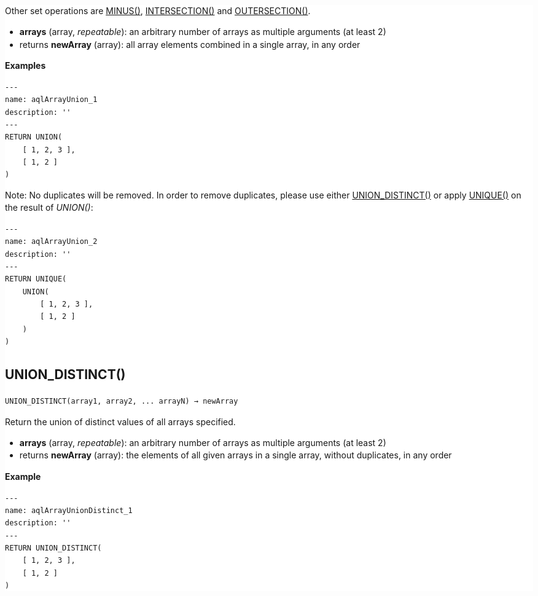 Other set operations are [MINUS()](#minus),
[INTERSECTION()](#intersection) and
[OUTERSECTION()](#outersection).

- **arrays** (array, *repeatable*): an arbitrary number of arrays as multiple
  arguments (at least 2)
- returns **newArray** (array): all array elements combined in a single array,
  in any order

**Examples**

```aql
---
name: aqlArrayUnion_1
description: ''
---
RETURN UNION(
    [ 1, 2, 3 ],
    [ 1, 2 ]
)
```

Note: No duplicates will be removed. In order to remove duplicates, please use
either [UNION_DISTINCT()](#union_distinct)
or apply [UNIQUE()](#unique) on the
result of *UNION()*:

```aql
---
name: aqlArrayUnion_2
description: ''
---
RETURN UNIQUE(
    UNION(
        [ 1, 2, 3 ],
        [ 1, 2 ]
    )
)
```

## UNION_DISTINCT()

`UNION_DISTINCT(array1, array2, ... arrayN) → newArray`

Return the union of distinct values of all arrays specified.

- **arrays** (array, *repeatable*): an arbitrary number of arrays as multiple
  arguments (at least 2)
- returns **newArray** (array): the elements of all given arrays in a single
  array, without duplicates, in any order

**Example**

```aql
---
name: aqlArrayUnionDistinct_1
description: ''
---
RETURN UNION_DISTINCT(
    [ 1, 2, 3 ],
    [ 1, 2 ]
)
```
